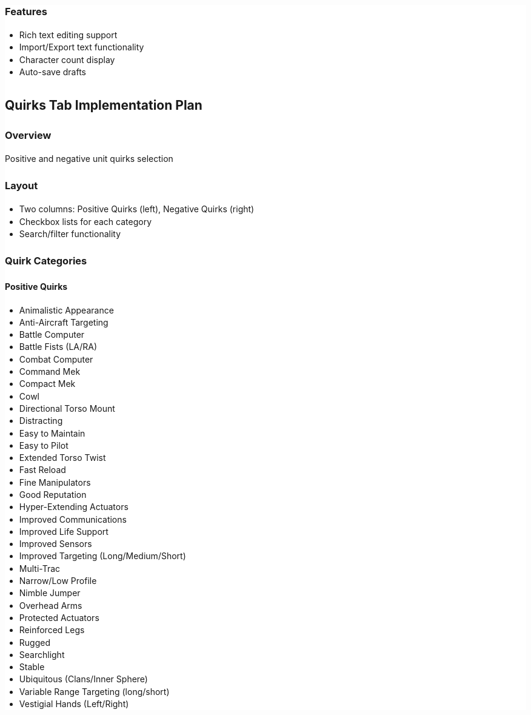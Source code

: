 ### Features
- Rich text editing support
- Import/Export text functionality
- Character count display
- Auto-save drafts

## Quirks Tab Implementation Plan

### Overview
Positive and negative unit quirks selection

### Layout
- Two columns: Positive Quirks (left), Negative Quirks (right)
- Checkbox lists for each category
- Search/filter functionality

### Quirk Categories

#### Positive Quirks
- Animalistic Appearance
- Anti-Aircraft Targeting
- Battle Computer
- Battle Fists (LA/RA)
- Combat Computer
- Command Mek
- Compact Mek
- Cowl
- Directional Torso Mount
- Distracting
- Easy to Maintain
- Easy to Pilot
- Extended Torso Twist
- Fast Reload
- Fine Manipulators
- Good Reputation
- Hyper-Extending Actuators
- Improved Communications
- Improved Life Support
- Improved Sensors
- Improved Targeting (Long/Medium/Short)
- Multi-Trac
- Narrow/Low Profile
- Nimble Jumper
- Overhead Arms
- Protected Actuators
- Reinforced Legs
- Rugged
- Searchlight
- Stable
- Ubiquitous (Clans/Inner Sphere)
- Variable Range Targeting (long/short)
- Vestigial Hands (Left/Right)
